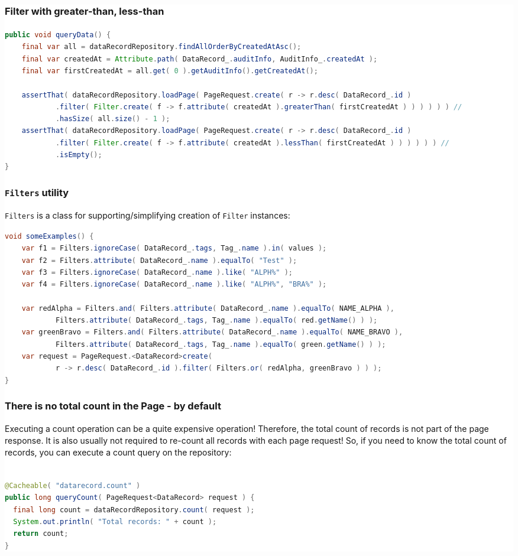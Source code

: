 ### Filter with greater-than, less-than

```java
public void queryData() {
    final var all = dataRecordRepository.findAllOrderByCreatedAtAsc();
    final var createdAt = Attribute.path( DataRecord_.auditInfo, AuditInfo_.createdAt );
    final var firstCreatedAt = all.get( 0 ).getAuditInfo().getCreatedAt();

    assertThat( dataRecordRepository.loadPage( PageRequest.create( r -> r.desc( DataRecord_.id )
            .filter( Filter.create( f -> f.attribute( createdAt ).greaterThan( firstCreatedAt ) ) ) ) ) ) //
            .hasSize( all.size() - 1 );
    assertThat( dataRecordRepository.loadPage( PageRequest.create( r -> r.desc( DataRecord_.id )
            .filter( Filter.create( f -> f.attribute( createdAt ).lessThan( firstCreatedAt ) ) ) ) ) ) //
            .isEmpty();
}
```

### `Filters` utility

`Filters` is a class for supporting/simplifying creation of `Filter` instances:

```java
void someExamples() {
    var f1 = Filters.ignoreCase( DataRecord_.tags, Tag_.name ).in( values );
    var f2 = Filters.attribute( DataRecord_.name ).equalTo( "Test" );
    var f3 = Filters.ignoreCase( DataRecord_.name ).like( "ALPH%" );
    var f4 = Filters.ignoreCase( DataRecord_.name ).like( "ALPH%", "BRA%" );

    var redAlpha = Filters.and( Filters.attribute( DataRecord_.name ).equalTo( NAME_ALPHA ),
            Filters.attribute( DataRecord_.tags, Tag_.name ).equalTo( red.getName() ) );
    var greenBravo = Filters.and( Filters.attribute( DataRecord_.name ).equalTo( NAME_BRAVO ),
            Filters.attribute( DataRecord_.tags, Tag_.name ).equalTo( green.getName() ) );
    var request = PageRequest.<DataRecord>create(
            r -> r.desc( DataRecord_.id ).filter( Filters.or( redAlpha, greenBravo ) ) );
}
```

### There is no total count in the Page - by default

Executing a count operation can be a quite expensive operation! Therefore, the total count of records is not part of the page response. It is also usually not required to re-count all records with each page request!
So, if you need to know the total count of records, you can execute a count query on the repository:

```java

@Cacheable( "datarecord.count" )
public long queryCount( PageRequest<DataRecord> request ) {
  final long count = dataRecordRepository.count( request );
  System.out.println( "Total records: " + count );
  return count;
}
```
